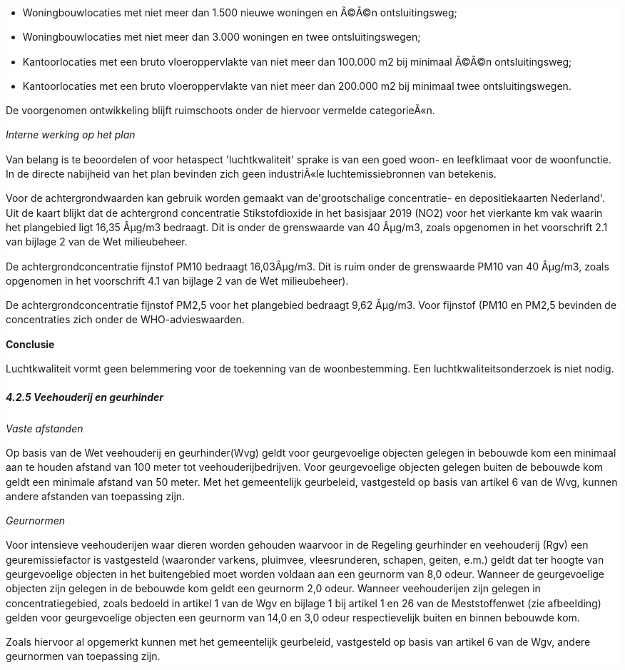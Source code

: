 * Woningbouwlocaties met niet meer dan 1\.500 nieuwe woningen en Ã©Ã©n ontsluitingsweg;

* Woningbouwlocaties met niet meer dan 3\.000 woningen en twee ontsluitingswegen;

* Kantoorlocaties met een bruto vloeroppervlakte van niet meer dan 100\.000 m2 bij minimaal Ã©Ã©n ontsluitingsweg;

* Kantoorlocaties met een bruto vloeroppervlakte van niet meer dan 200\.000 m2 bij minimaal twee ontsluitingswegen.

De voorgenomen ontwikkeling blijft ruimschoots onder de hiervoor vermelde categorieÃ«n.

*Interne werking op het plan*

Van belang is te beoordelen of voor hetaspect 'luchtkwaliteit' sprake is van een goed woon\- en leefklimaat voor de woonfunctie. In de directe nabijheid van het plan bevinden zich geen industriÃ«le luchtemissiebronnen van betekenis.

Voor de achtergrondwaarden kan gebruik worden gemaakt van de'grootschalige concentratie\- en depositiekaarten Nederland'. Uit de kaart blijkt dat de achtergrond concentratie Stikstofdioxide in het basisjaar 2019 (NO2) voor het vierkante km vak waarin het plangebied ligt 16,35 Âµg/m3 bedraagt. Dit is onder de grenswaarde van 40 Âµg/m3, zoals opgenomen in het voorschrift 2\.1 van bijlage 2 van de Wet milieubeheer.

De achtergrondconcentratie fijnstof PM10 bedraagt 16,03Âµg/m3. Dit is ruim onder de grenswaarde PM10 van 40 Âµg/m3, zoals opgenomen in het voorschrift 4\.1 van bijlage 2 van de Wet milieubeheer).

De achtergrondconcentratie fijnstof PM2,5 voor het plangebied bedraagt 9,62 Âµg/m3. Voor fijnstof (PM10 en PM2,5 bevinden de concentraties zich onder de WHO\-advieswaarden.

**Conclusie**

Luchtkwaliteit vormt geen belemmering voor de toekenning van de woonbestemming. Een luchtkwaliteitsonderzoek is niet nodig.

##### 4\.2\.5 Veehouderij en geurhinder

*Vaste afstanden*

Op basis van de Wet veehouderij en geurhinder(Wvg) geldt voor geurgevoelige objecten gelegen in bebouwde kom een minimaal aan te houden afstand van 100 meter tot veehouderijbedrijven. Voor geurgevoelige objecten gelegen buiten de bebouwde kom geldt een minimale afstand van 50 meter. Met het gemeentelijk geurbeleid, vastgesteld op basis van artikel 6 van de Wvg, kunnen andere afstanden van toepassing zijn.

*Geurnormen*

Voor intensieve veehouderijen waar dieren worden gehouden waarvoor in de Regeling geurhinder en veehouderij (Rgv) een geuremissiefactor is vastgesteld (waaronder varkens, pluimvee, vleesrunderen, schapen, geiten, e.m.) geldt dat ter hoogte van geurgevoelige objecten in het buitengebied moet worden voldaan aan een geurnorm van 8,0 odeur. Wanneer de geurgevoelige objecten zijn gelegen in de bebouwde kom geldt een geurnorm 2,0 odeur. Wanneer veehouderijen zijn gelegen in concentratiegebied, zoals bedoeld in artikel 1 van de Wgv en bijlage 1 bij artikel 1 en 26 van de Meststoffenwet (zie afbeelding) gelden voor geurgevoelige objecten een geurnorm van 14,0 en 3,0 odeur respectievelijk buiten en binnen bebouwde kom.

Zoals hiervoor al opgemerkt kunnen met het gemeentelijk geurbeleid, vastgesteld op basis van artikel 6 van de Wgv, andere geurnormen van toepassing zijn.
